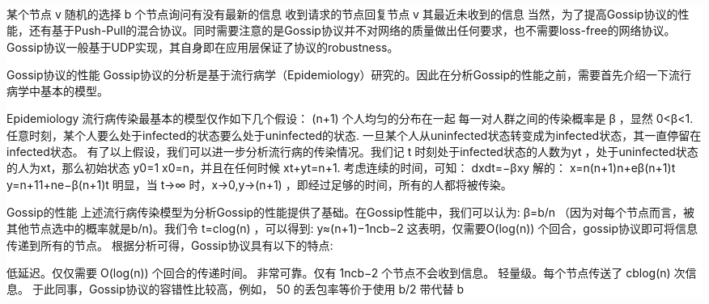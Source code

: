 某个节点
v
随机的选择
b
个节点询问有没有最新的信息
收到请求的节点回复节点
v
其最近未收到的信息
当然，为了提高Gossip协议的性能，还有基于Push-Pull的混合协议。同时需要注意的是Gossip协议并不对网络的质量做出任何要求，也不需要loss-free的网络协议。Gossip协议一般基于UDP实现，其自身即在应用层保证了协议的robustness。

Gossip协议的性能
Gossip协议的分析是基于流行病学（Epidemiology）研究的。因此在分析Gossip的性能之前，需要首先介绍一下流行病学中基本的模型。

Epidemiology
流行病传染最基本的模型仅作如下几个假设：
(n+1)
个人均匀的分布在一起
每一对人群之间的传染概率是
β
，显然
0<β<1.
任意时刻，某个人要么处于infected的状态要么处于uninfected的状态.
一旦某个人从uninfected状态转变成为infected状态，其一直停留在infected状态。
有了以上假设，我们可以进一步分析流行病的传染情况。我们记
t
时刻处于infected状态的人数为yt
，处于uninfected状态的人为xt，那么初始状态 
y0=1
 x0=n，并且在任何时候
xt+yt=n+1.
考虑连续的时间，可知：
dxdt=−βxy
解的：
x=n(n+1)n+eβ(n+1)t
y=n+11+ne−β(n+1)t
明显，当
t→∞
时，x→0,y→(n+1)
，即经过足够的时间，所有的人都将被传染。

Gossip的性能
上述流行病传染模型为分析Gossip的性能提供了基础。在Gossip性能中，我们可以认为: β=b/n
（因为对每个节点而言，被其他节点选中的概率就是b/n)。我们令
t=clog(n)
，可以得到:
y≈(n+1)−1ncb−2
这表明，仅需要O(log(n))
个回合，gossip协议即可将信息传递到所有的节点。 根据分析可得，Gossip协议具有以下的特点:

低延迟。仅仅需要
O(log(n))
个回合的传递时间。
非常可靠。仅有
1ncb−2
个节点不会收到信息。
轻量级。每个节点传送了
cblog(n)
次信息。
于此同事，Gossip协议的容错性比较高，例如，
50
的丢包率等价于使用
b/2
带代替
b